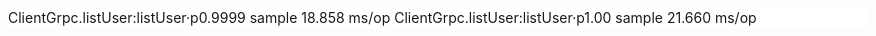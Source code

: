 ClientGrpc.listUser:listUser·p0.9999      sample          18.858           ms/op
ClientGrpc.listUser:listUser·p1.00        sample          21.660           ms/op
